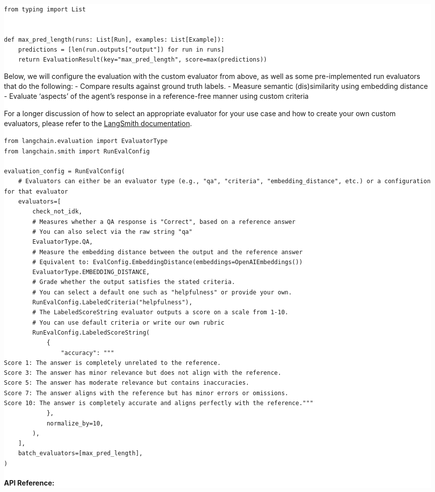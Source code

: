 
```
from typing import List  
  
  
def max_pred_length(runs: List[Run], examples: List[Example]):  
    predictions = [len(run.outputs["output"]) for run in runs]  
    return EvaluationResult(key="max_pred_length", score=max(predictions))  

```
Below, we will configure the evaluation with the custom evaluator from
above, as well as some pre-implemented run evaluators that do the
following: - Compare results against ground truth labels. - Measure
semantic (dis)similarity using embedding distance - Evaluate ‘aspects’
of the agent’s response in a reference-free manner using custom criteria

For a longer discussion of how to select an appropriate evaluator for
your use case and how to create your own custom evaluators, please refer
to the [LangSmith documentation](https://docs.smith.langchain.com/).


```
from langchain.evaluation import EvaluatorType  
from langchain.smith import RunEvalConfig  
  
evaluation_config = RunEvalConfig(  
    # Evaluators can either be an evaluator type (e.g., "qa", "criteria", "embedding_distance", etc.) or a configuration for that evaluator  
    evaluators=[  
        check_not_idk,  
        # Measures whether a QA response is "Correct", based on a reference answer  
        # You can also select via the raw string "qa"  
        EvaluatorType.QA,  
        # Measure the embedding distance between the output and the reference answer  
        # Equivalent to: EvalConfig.EmbeddingDistance(embeddings=OpenAIEmbeddings())  
        EvaluatorType.EMBEDDING_DISTANCE,  
        # Grade whether the output satisfies the stated criteria.  
        # You can select a default one such as "helpfulness" or provide your own.  
        RunEvalConfig.LabeledCriteria("helpfulness"),  
        # The LabeledScoreString evaluator outputs a score on a scale from 1-10.  
        # You can use default criteria or write our own rubric  
        RunEvalConfig.LabeledScoreString(  
            {  
                "accuracy": """  
Score 1: The answer is completely unrelated to the reference.  
Score 3: The answer has minor relevance but does not align with the reference.  
Score 5: The answer has moderate relevance but contains inaccuracies.  
Score 7: The answer aligns with the reference but has minor errors or omissions.  
Score 10: The answer is completely accurate and aligns perfectly with the reference."""  
            },  
            normalize_by=10,  
        ),  
    ],  
    batch_evaluators=[max_pred_length],  
)  

```
#### API Reference:
